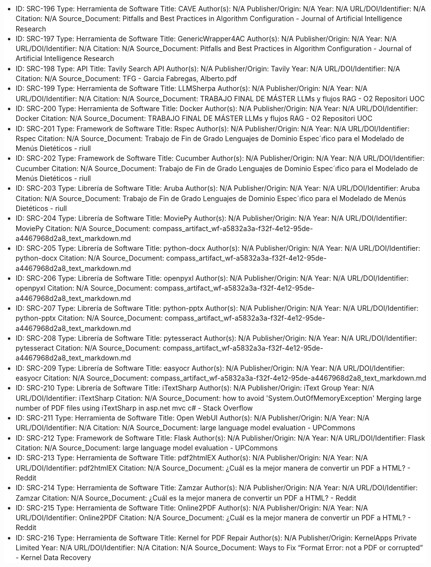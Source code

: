 * ID: SRC-196 Type: Herramienta de Software Title: CAVE Author(s): N/A Publisher/Origin: N/A Year: N/A URL/DOI/Identifier: N/A Citation: N/A Source_Document: Pitfalls and Best Practices in Algorithm Configuration - Journal of Artificial Intelligence Research
* ID: SRC-197 Type: Herramienta de Software Title: GenericWrapper4AC Author(s): N/A Publisher/Origin: N/A Year: N/A URL/DOI/Identifier: N/A Citation: N/A Source_Document: Pitfalls and Best Practices in Algorithm Configuration - Journal of Artificial Intelligence Research
* ID: SRC-198 Type: API Title: Tavily Search API Author(s): N/A Publisher/Origin: Tavily Year: N/A URL/DOI/Identifier: N/A Citation: N/A Source_Document: TFG - Garcia Fabregas, Alberto.pdf
* ID: SRC-199 Type: Herramienta de Software Title: LLMSherpa Author(s): N/A Publisher/Origin: N/A Year: N/A URL/DOI/Identifier: N/A Citation: N/A Source_Document: TRABAJO FINAL DE MÁSTER LLMs y flujos RAG - O2 Repositori UOC
* ID: SRC-200 Type: Herramienta de Software Title: Docker Author(s): N/A Publisher/Origin: N/A Year: N/A URL/DOI/Identifier: Docker Citation: N/A Source_Document: TRABAJO FINAL DE MÁSTER LLMs y flujos RAG - O2 Repositori UOC
* ID: SRC-201 Type: Framework de Software Title: Rspec Author(s): N/A Publisher/Origin: N/A Year: N/A URL/DOI/Identifier: Rspec Citation: N/A Source_Document: Trabajo de Fin de Grado Lenguajes de Dominio Espec´ıfico para el Modelado de Menús Dietéticos - riull
* ID: SRC-202 Type: Framework de Software Title: Cucumber Author(s): N/A Publisher/Origin: N/A Year: N/A URL/DOI/Identifier: Cucumber Citation: N/A Source_Document: Trabajo de Fin de Grado Lenguajes de Dominio Espec´ıfico para el Modelado de Menús Dietéticos - riull
* ID: SRC-203 Type: Librería de Software Title: Aruba Author(s): N/A Publisher/Origin: N/A Year: N/A URL/DOI/Identifier: Aruba Citation: N/A Source_Document: Trabajo de Fin de Grado Lenguajes de Dominio Espec´ıfico para el Modelado de Menús Dietéticos - riull
* ID: SRC-204 Type: Librería de Software Title: MoviePy Author(s): N/A Publisher/Origin: N/A Year: N/A URL/DOI/Identifier: MoviePy Citation: N/A Source_Document: compass_artifact_wf-a5832a3a-f32f-4e12-95de-a4467968d2a8_text_markdown.md
* ID: SRC-205 Type: Librería de Software Title: python-docx Author(s): N/A Publisher/Origin: N/A Year: N/A URL/DOI/Identifier: python-docx Citation: N/A Source_Document: compass_artifact_wf-a5832a3a-f32f-4e12-95de-a4467968d2a8_text_markdown.md
* ID: SRC-206 Type: Librería de Software Title: openpyxl Author(s): N/A Publisher/Origin: N/A Year: N/A URL/DOI/Identifier: openpyxl Citation: N/A Source_Document: compass_artifact_wf-a5832a3a-f32f-4e12-95de-a4467968d2a8_text_markdown.md
* ID: SRC-207 Type: Librería de Software Title: python-pptx Author(s): N/A Publisher/Origin: N/A Year: N/A URL/DOI/Identifier: python-pptx Citation: N/A Source_Document: compass_artifact_wf-a5832a3a-f32f-4e12-95de-a4467968d2a8_text_markdown.md
* ID: SRC-208 Type: Librería de Software Title: pytesseract Author(s): N/A Publisher/Origin: N/A Year: N/A URL/DOI/Identifier: pytesseract Citation: N/A Source_Document: compass_artifact_wf-a5832a3a-f32f-4e12-95de-a4467968d2a8_text_markdown.md
* ID: SRC-209 Type: Librería de Software Title: easyocr Author(s): N/A Publisher/Origin: N/A Year: N/A URL/DOI/Identifier: easyocr Citation: N/A Source_Document: compass_artifact_wf-a5832a3a-f32f-4e12-95de-a4467968d2a8_text_markdown.md
* ID: SRC-210 Type: Librería de Software Title: iTextSharp Author(s): N/A Publisher/Origin: iText Group Year: N/A URL/DOI/Identifier: iTextSharp Citation: N/A Source_Document: how to avoid 'System.OutOfMemoryException' Merging large number of PDF files using iTextSharp in asp.net mvc c# - Stack Overflow
* ID: SRC-211 Type: Herramienta de Software Title: Open WebUI Author(s): N/A Publisher/Origin: N/A Year: N/A URL/DOI/Identifier: N/A Citation: N/A Source_Document: large language model evaluation - UPCommons
* ID: SRC-212 Type: Framework de Software Title: Flask Author(s): N/A Publisher/Origin: N/A Year: N/A URL/DOI/Identifier: Flask Citation: N/A Source_Document: large language model evaluation - UPCommons
* ID: SRC-213 Type: Herramienta de Software Title: pdf2htmlEX Author(s): N/A Publisher/Origin: N/A Year: N/A URL/DOI/Identifier: pdf2htmlEX Citation: N/A Source_Document: ¿Cuál es la mejor manera de convertir un PDF a HTML? - Reddit
* ID: SRC-214 Type: Herramienta de Software Title: Zamzar Author(s): N/A Publisher/Origin: N/A Year: N/A URL/DOI/Identifier: Zamzar Citation: N/A Source_Document: ¿Cuál es la mejor manera de convertir un PDF a HTML? - Reddit
* ID: SRC-215 Type: Herramienta de Software Title: Online2PDF Author(s): N/A Publisher/Origin: N/A Year: N/A URL/DOI/Identifier: Online2PDF Citation: N/A Source_Document: ¿Cuál es la mejor manera de convertir un PDF a HTML? - Reddit
* ID: SRC-216 Type: Herramienta de Software Title: Kernel for PDF Repair Author(s): N/A Publisher/Origin: KernelApps Private Limited Year: N/A URL/DOI/Identifier: N/A Citation: N/A Source_Document: Ways to Fix “Format Error: not a PDF or corrupted” - Kernel Data Recovery
